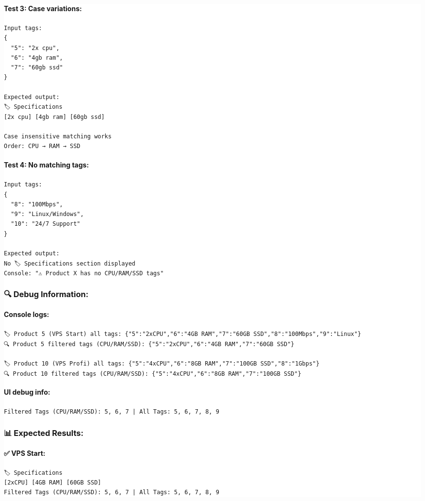 #### **Test 3: Case variations:**
```
Input tags:
{
  "5": "2x cpu",
  "6": "4gb ram", 
  "7": "60gb ssd"
}

Expected output:
🏷️ Specifications
[2x cpu] [4gb ram] [60gb ssd]

Case insensitive matching works
Order: CPU → RAM → SSD
```

#### **Test 4: No matching tags:**
```
Input tags:
{
  "8": "100Mbps",
  "9": "Linux/Windows",
  "10": "24/7 Support"
}

Expected output:
No 🏷️ Specifications section displayed
Console: "⚠️ Product X has no CPU/RAM/SSD tags"
```

### **🔍 Debug Information:**

#### **Console logs:**
```
🏷️ Product 5 (VPS Start) all tags: {"5":"2xCPU","6":"4GB RAM","7":"60GB SSD","8":"100Mbps","9":"Linux"}
🔍 Product 5 filtered tags (CPU/RAM/SSD): {"5":"2xCPU","6":"4GB RAM","7":"60GB SSD"}

🏷️ Product 10 (VPS Profi) all tags: {"5":"4xCPU","6":"8GB RAM","7":"100GB SSD","8":"1Gbps"}
🔍 Product 10 filtered tags (CPU/RAM/SSD): {"5":"4xCPU","6":"8GB RAM","7":"100GB SSD"}
```

#### **UI debug info:**
```
Filtered Tags (CPU/RAM/SSD): 5, 6, 7 | All Tags: 5, 6, 7, 8, 9
```

### **📊 Expected Results:**

#### **✅ VPS Start:**
```
🏷️ Specifications
[2xCPU] [4GB RAM] [60GB SSD]
Filtered Tags (CPU/RAM/SSD): 5, 6, 7 | All Tags: 5, 6, 7, 8, 9
```
